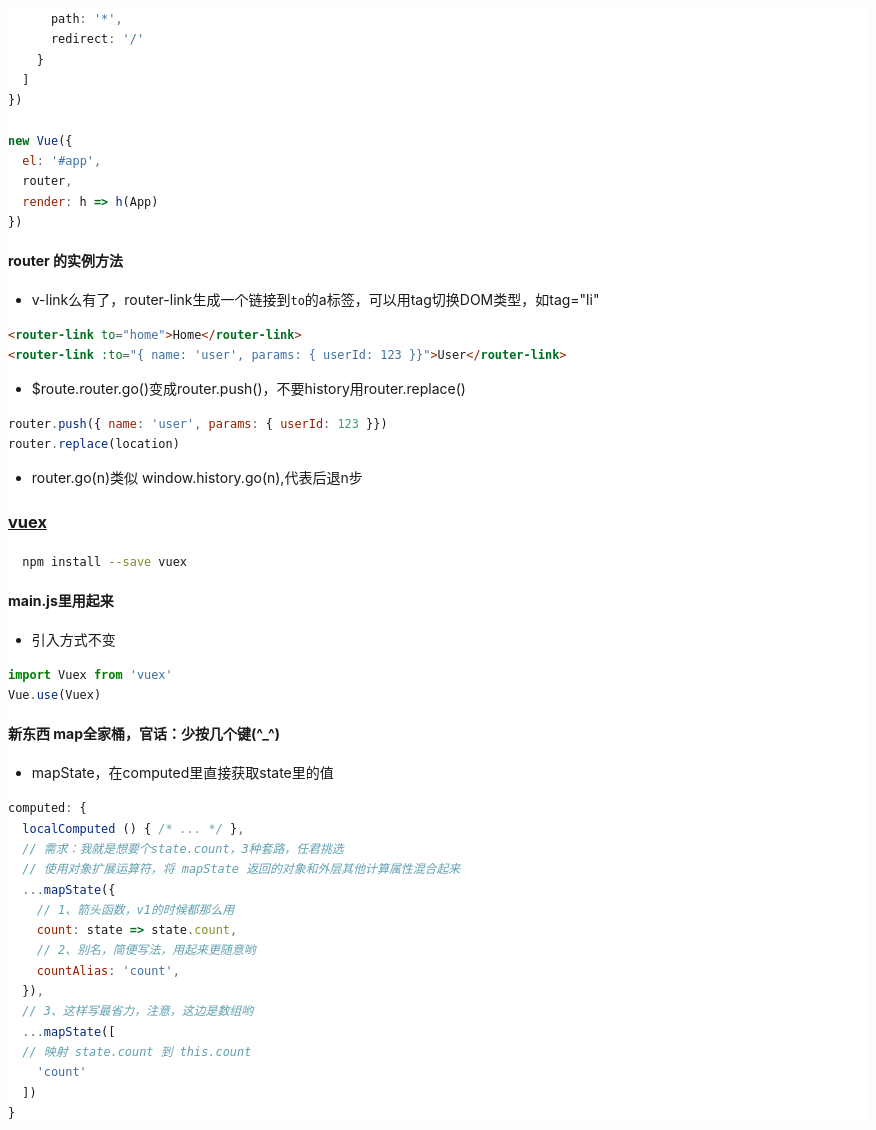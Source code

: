 ``` js
      path: '*',
      redirect: '/'
    }
  ]
})

new Vue({
  el: '#app',
  router,
  render: h => h(App)
})
```
#### router 的实例方法
- v-link么有了，router-link生成一个链接到`to`的a标签，可以用tag切换DOM类型，如tag="li"

``` html
<router-link to="home">Home</router-link>
<router-link :to="{ name: 'user', params: { userId: 123 }}">User</router-link>
```

- $route.router.go()变成router.push()，不要history用router.replace()

``` js
router.push({ name: 'user', params: { userId: 123 }})
router.replace(location)
```

- router.go(n)类似 window.history.go(n),代表后退n步


### [vuex](http://vuex.vuejs.org/en/index.html)

``` bash
  npm install --save vuex
```
#### main.js里用起来
- 引入方式不变

``` js
import Vuex from 'vuex'
Vue.use(Vuex)
```

#### 新东西 map全家桶，官话：少按几个键(^_^)
- mapState，在computed里直接获取state里的值

```js
computed: {
  localComputed () { /* ... */ },
  // 需求：我就是想要个state.count，3种套路，任君挑选
  // 使用对象扩展运算符，将 mapState 返回的对象和外层其他计算属性混合起来
  ...mapState({
    // 1、箭头函数，v1的时候都那么用
    count: state => state.count,
    // 2、别名，简便写法，用起来更随意哟
    countAlias: 'count',
  }),
  // 3、这样写最省力，注意，这边是数组哟
  ...mapState([
  // 映射 state.count 到 this.count
    'count'
  ])
}
```
